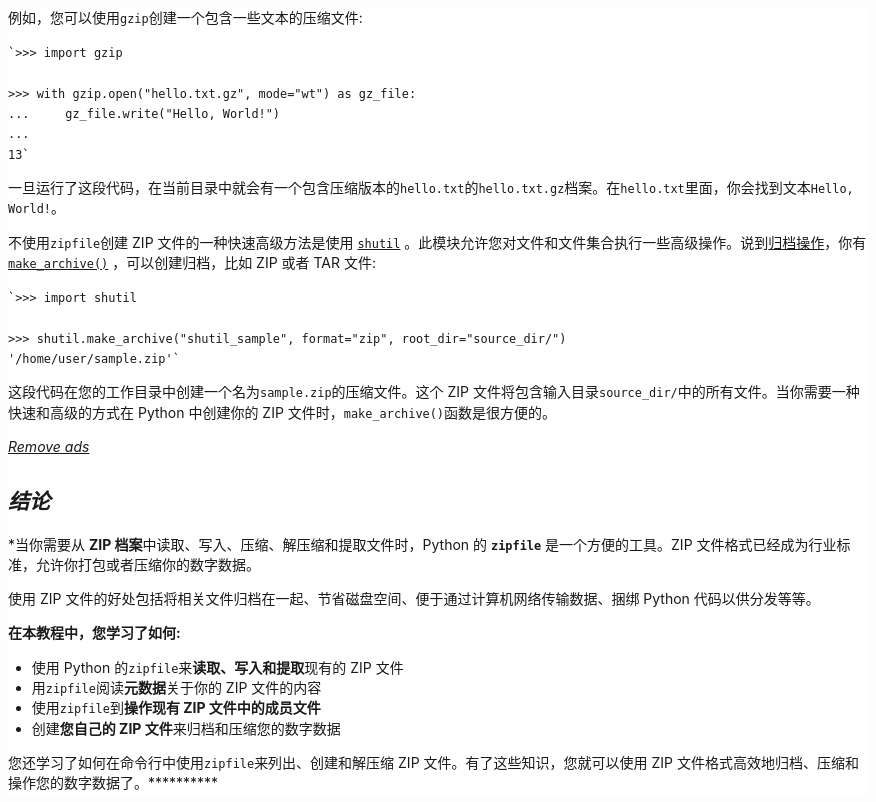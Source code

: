 例如，您可以使用`gzip`创建一个包含一些文本的压缩文件:

>>>

```
`>>> import gzip

>>> with gzip.open("hello.txt.gz", mode="wt") as gz_file:
...     gz_file.write("Hello, World!")
...
13` 
```

一旦运行了这段代码，在当前目录中就会有一个包含压缩版本的`hello.txt`的`hello.txt.gz`档案。在`hello.txt`里面，你会找到文本`Hello, World!`。

不使用`zipfile`创建 ZIP 文件的一种快速高级方法是使用 [`shutil`](https://docs.python.org/3/library/shutil.html) 。此模块允许您对文件和文件集合执行一些高级操作。说到[归档操作](https://docs.python.org/3/library/shutil.html#archiving-operations)，你有 [`make_archive()`](https://docs.python.org/3/library/shutil.html#shutil.make_archive) ，可以创建归档，比如 ZIP 或者 TAR 文件:

>>>

```
`>>> import shutil

>>> shutil.make_archive("shutil_sample", format="zip", root_dir="source_dir/")
'/home/user/sample.zip'` 
```

这段代码在您的工作目录中创建一个名为`sample.zip`的压缩文件。这个 ZIP 文件将包含输入目录`source_dir/`中的所有文件。当你需要一种快速和高级的方式在 Python 中创建你的 ZIP 文件时，`make_archive()`函数是很方便的。

[*Remove ads*](/account/join/)

## *结论*

 *当你需要从 **ZIP 档案**中读取、写入、压缩、解压缩和提取文件时，Python 的 **`zipfile`** 是一个方便的工具。ZIP 文件格式已经成为行业标准，允许你打包或者压缩你的数字数据。

使用 ZIP 文件的好处包括将相关文件归档在一起、节省磁盘空间、便于通过计算机网络传输数据、捆绑 Python 代码以供分发等等。

**在本教程中，您学习了如何:**

*   使用 Python 的`zipfile`来**读取、写入和提取**现有的 ZIP 文件
*   用`zipfile`阅读**元数据**关于你的 ZIP 文件的内容
*   使用`zipfile`到**操作现有 ZIP 文件中的成员文件**
*   创建**您自己的 ZIP 文件**来归档和压缩您的数字数据

您还学习了如何在命令行中使用`zipfile`来列出、创建和解压缩 ZIP 文件。有了这些知识，您就可以使用 ZIP 文件格式高效地归档、压缩和操作您的数字数据了。**********